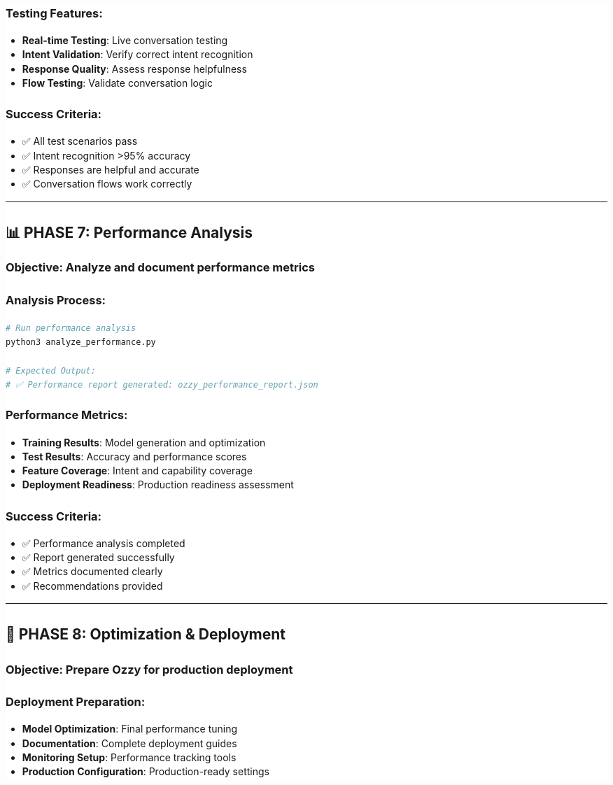 ### **Testing Features**:
- **Real-time Testing**: Live conversation testing
- **Intent Validation**: Verify correct intent recognition
- **Response Quality**: Assess response helpfulness
- **Flow Testing**: Validate conversation logic

### **Success Criteria**:
- ✅ All test scenarios pass
- ✅ Intent recognition >95% accuracy
- ✅ Responses are helpful and accurate
- ✅ Conversation flows work correctly

---

## 📊 **PHASE 7: Performance Analysis**

### **Objective**: Analyze and document performance metrics

### **Analysis Process**:
```bash
# Run performance analysis
python3 analyze_performance.py

# Expected Output:
# ✅ Performance report generated: ozzy_performance_report.json
```

### **Performance Metrics**:
- **Training Results**: Model generation and optimization
- **Test Results**: Accuracy and performance scores
- **Feature Coverage**: Intent and capability coverage
- **Deployment Readiness**: Production readiness assessment

### **Success Criteria**:
- ✅ Performance analysis completed
- ✅ Report generated successfully
- ✅ Metrics documented clearly
- ✅ Recommendations provided

---

## 🚀 **PHASE 8: Optimization & Deployment**

### **Objective**: Prepare Ozzy for production deployment

### **Deployment Preparation**:
- **Model Optimization**: Final performance tuning
- **Documentation**: Complete deployment guides
- **Monitoring Setup**: Performance tracking tools
- **Production Configuration**: Production-ready settings
